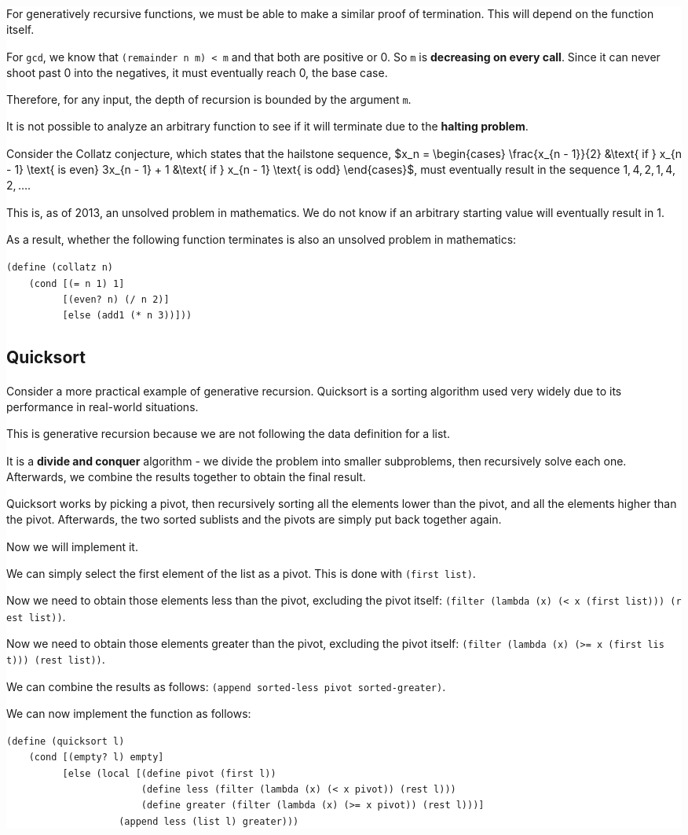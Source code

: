 For generatively recursive functions, we must be able to make a similar proof of termination. This will depend on the function itself.

For `gcd`, we know that `(remainder n m) < m` and that both are positive or 0. So `m` is **decreasing on every call**. Since it can never shoot past 0 into the negatives, it must eventually reach 0, the base case.

Therefore, for any input, the depth of recursion is bounded by the argument `m`.

It is not possible to analyze an arbitrary function to see if it will terminate due to the **halting problem**.

Consider the Collatz conjecture, which states that the hailstone sequence, $x_n = \begin{cases}
\frac{x_{n - 1}}{2} &\text{ if } x_{n - 1} \text{ is even}
3x_{n - 1} + 1 &\text{ if } x_{n - 1} \text{ is odd}
\end{cases}$, must eventually result in the sequence $1, 4, 2, 1, 4, 2, \ldots$.

This is, as of 2013, an unsolved problem in mathematics. We do not know if an arbitrary starting value will eventually result in 1.

As a result, whether the following function terminates is also an unsolved problem in mathematics:

    (define (collatz n)
        (cond [(= n 1) 1]
              [(even? n) (/ n 2)]
              [else (add1 (* n 3))]))

Quicksort
---------

Consider a more practical example of generative recursion. Quicksort is a sorting algorithm used very widely due to its performance in real-world situations.

This is generative recursion because we are not following the data definition for a list.

It is a **divide and conquer** algorithm - we divide the problem into smaller subproblems, then recursively solve each one. Afterwards, we combine the results together to obtain the final result.

Quicksort works by picking a pivot, then recursively sorting all the elements lower than the pivot, and all the elements higher than the pivot. Afterwards, the two sorted sublists and the pivots are simply put back together again.

Now we will implement it.

We can simply select the first element of the list as a pivot. This is done with `(first list)`.

Now we need to obtain those elements less than the pivot, excluding the pivot itself: `(filter (lambda (x) (< x (first list))) (rest list))`.

Now we need to obtain those elements greater than the pivot, excluding the pivot itself: `(filter (lambda (x) (>= x (first list))) (rest list))`.

We can combine the results as follows: `(append sorted-less pivot sorted-greater)`.

We can now implement the function as follows:

    (define (quicksort l)
        (cond [(empty? l) empty]
              [else (local [(define pivot (first l))
                            (define less (filter (lambda (x) (< x pivot)) (rest l)))
                            (define greater (filter (lambda (x) (>= x pivot)) (rest l)))]
                        (append less (list l) greater)))
